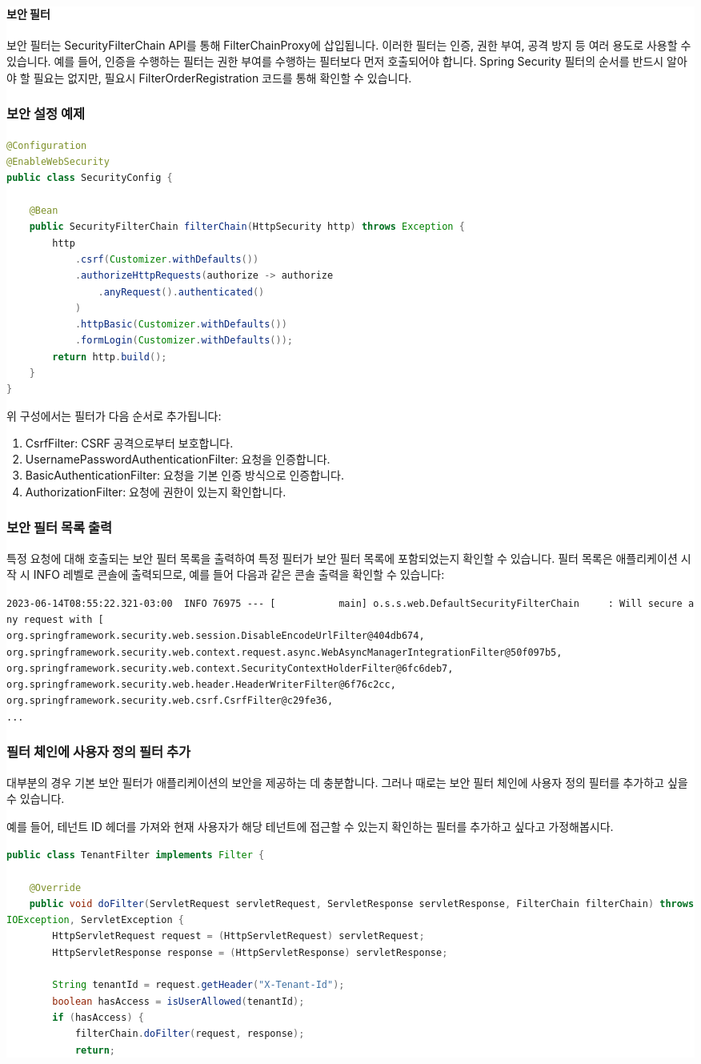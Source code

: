 #### 보안 필터
보안 필터는 SecurityFilterChain API를 통해 FilterChainProxy에 삽입됩니다. 이러한 필터는 인증, 권한 부여, 공격 방지 등 여러 용도로 사용할 수 있습니다. 예를 들어, 인증을 수행하는 필터는 권한 부여를 수행하는 필터보다 먼저 호출되어야 합니다. Spring Security 필터의 순서를 반드시 알아야 할 필요는 없지만, 필요시 FilterOrderRegistration 코드를 통해 확인할 수 있습니다.

### 보안 설정 예제

```java
@Configuration
@EnableWebSecurity
public class SecurityConfig {

    @Bean
    public SecurityFilterChain filterChain(HttpSecurity http) throws Exception {
        http
            .csrf(Customizer.withDefaults())
            .authorizeHttpRequests(authorize -> authorize
                .anyRequest().authenticated()
            )
            .httpBasic(Customizer.withDefaults())
            .formLogin(Customizer.withDefaults());
        return http.build();
    }
}
```

위 구성에서는 필터가 다음 순서로 추가됩니다:
1. CsrfFilter: CSRF 공격으로부터 보호합니다.
2. UsernamePasswordAuthenticationFilter: 요청을 인증합니다.
3. BasicAuthenticationFilter: 요청을 기본 인증 방식으로 인증합니다.
4. AuthorizationFilter: 요청에 권한이 있는지 확인합니다.

### 보안 필터 목록 출력
특정 요청에 대해 호출되는 보안 필터 목록을 출력하여 특정 필터가 보안 필터 목록에 포함되었는지 확인할 수 있습니다. 필터 목록은 애플리케이션 시작 시 INFO 레벨로 콘솔에 출력되므로, 예를 들어 다음과 같은 콘솔 출력을 확인할 수 있습니다:

```
2023-06-14T08:55:22.321-03:00  INFO 76975 --- [           main] o.s.s.web.DefaultSecurityFilterChain     : Will secure any request with [
org.springframework.security.web.session.DisableEncodeUrlFilter@404db674,
org.springframework.security.web.context.request.async.WebAsyncManagerIntegrationFilter@50f097b5,
org.springframework.security.web.context.SecurityContextHolderFilter@6fc6deb7,
org.springframework.security.web.header.HeaderWriterFilter@6f76c2cc,
org.springframework.security.web.csrf.CsrfFilter@c29fe36,
...
```

### 필터 체인에 사용자 정의 필터 추가
대부분의 경우 기본 보안 필터가 애플리케이션의 보안을 제공하는 데 충분합니다. 그러나 때로는 보안 필터 체인에 사용자 정의 필터를 추가하고 싶을 수 있습니다.

예를 들어, 테넌트 ID 헤더를 가져와 현재 사용자가 해당 테넌트에 접근할 수 있는지 확인하는 필터를 추가하고 싶다고 가정해봅시다.

```java
public class TenantFilter implements Filter {

    @Override
    public void doFilter(ServletRequest servletRequest, ServletResponse servletResponse, FilterChain filterChain) throws IOException, ServletException {
        HttpServletRequest request = (HttpServletRequest) servletRequest;
        HttpServletResponse response = (HttpServletResponse) servletResponse;

        String tenantId = request.getHeader("X-Tenant-Id"); 
        boolean hasAccess = isUserAllowed(tenantId); 
        if (hasAccess) {
            filterChain.doFilter(request, response); 
            return;
```